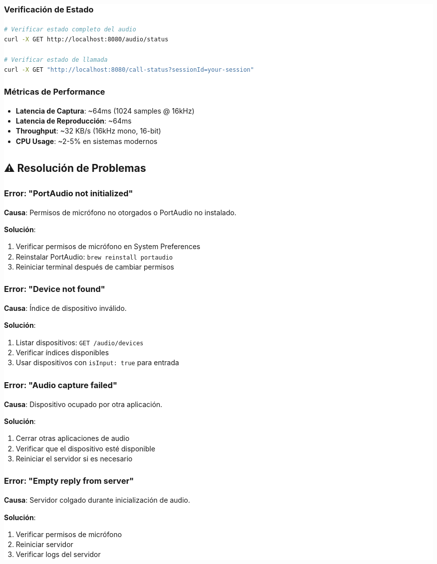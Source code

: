 ### Verificación de Estado

```bash
# Verificar estado completo del audio
curl -X GET http://localhost:8080/audio/status

# Verificar estado de llamada
curl -X GET "http://localhost:8080/call-status?sessionId=your-session"
```

### Métricas de Performance

- **Latencia de Captura**: ~64ms (1024 samples @ 16kHz)
- **Latencia de Reproducción**: ~64ms 
- **Throughput**: ~32 KB/s (16kHz mono, 16-bit)
- **CPU Usage**: ~2-5% en sistemas modernos

## ⚠️ **Resolución de Problemas**

### Error: "PortAudio not initialized"

**Causa**: Permisos de micrófono no otorgados o PortAudio no instalado.

**Solución**:
1. Verificar permisos de micrófono en System Preferences
2. Reinstalar PortAudio: `brew reinstall portaudio`
3. Reiniciar terminal después de cambiar permisos

### Error: "Device not found"

**Causa**: Índice de dispositivo inválido.

**Solución**:
1. Listar dispositivos: `GET /audio/devices`
2. Verificar índices disponibles
3. Usar dispositivos con `isInput: true` para entrada

### Error: "Audio capture failed"

**Causa**: Dispositivo ocupado por otra aplicación.

**Solución**:
1. Cerrar otras aplicaciones de audio
2. Verificar que el dispositivo esté disponible
3. Reiniciar el servidor si es necesario

### Error: "Empty reply from server"

**Causa**: Servidor colgado durante inicialización de audio.

**Solución**:
1. Verificar permisos de micrófono
2. Reiniciar servidor
3. Verificar logs del servidor
